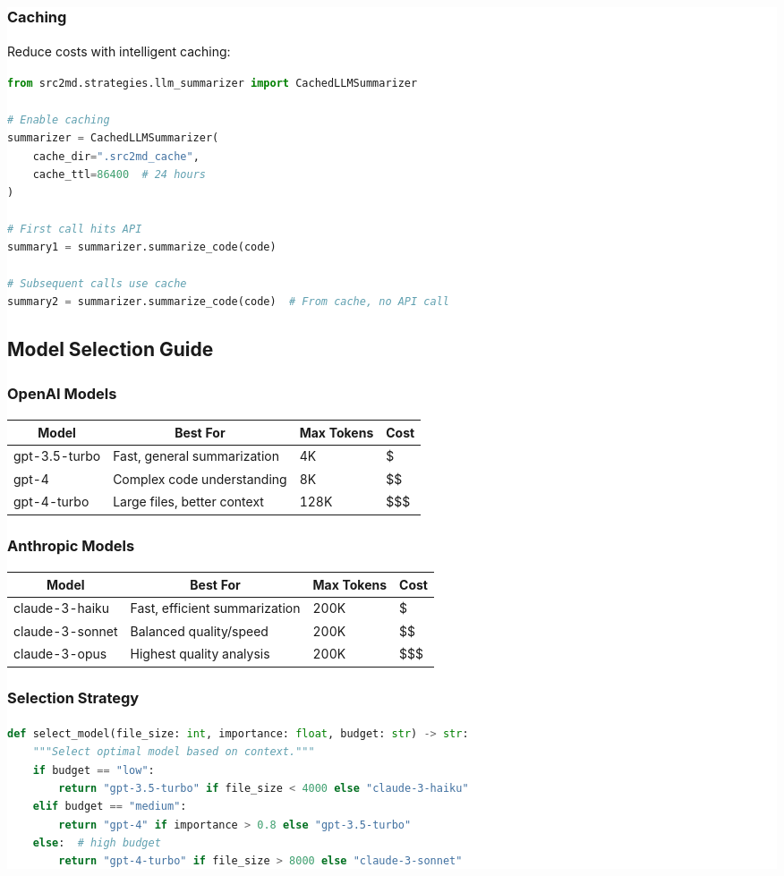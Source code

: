 ### Caching

Reduce costs with intelligent caching:

```python
from src2md.strategies.llm_summarizer import CachedLLMSummarizer

# Enable caching
summarizer = CachedLLMSummarizer(
    cache_dir=".src2md_cache",
    cache_ttl=86400  # 24 hours
)

# First call hits API
summary1 = summarizer.summarize_code(code)

# Subsequent calls use cache
summary2 = summarizer.summarize_code(code)  # From cache, no API call
```

## Model Selection Guide

### OpenAI Models

| Model | Best For | Max Tokens | Cost |
|-------|----------|------------|------|
| gpt-3.5-turbo | Fast, general summarization | 4K | $ |
| gpt-4 | Complex code understanding | 8K | $$ |
| gpt-4-turbo | Large files, better context | 128K | $$$ |

### Anthropic Models

| Model | Best For | Max Tokens | Cost |
|-------|----------|------------|------|
| claude-3-haiku | Fast, efficient summarization | 200K | $ |
| claude-3-sonnet | Balanced quality/speed | 200K | $$ |
| claude-3-opus | Highest quality analysis | 200K | $$$ |

### Selection Strategy

```python
def select_model(file_size: int, importance: float, budget: str) -> str:
    """Select optimal model based on context."""
    if budget == "low":
        return "gpt-3.5-turbo" if file_size < 4000 else "claude-3-haiku"
    elif budget == "medium":
        return "gpt-4" if importance > 0.8 else "gpt-3.5-turbo"
    else:  # high budget
        return "gpt-4-turbo" if file_size > 8000 else "claude-3-sonnet"
```
